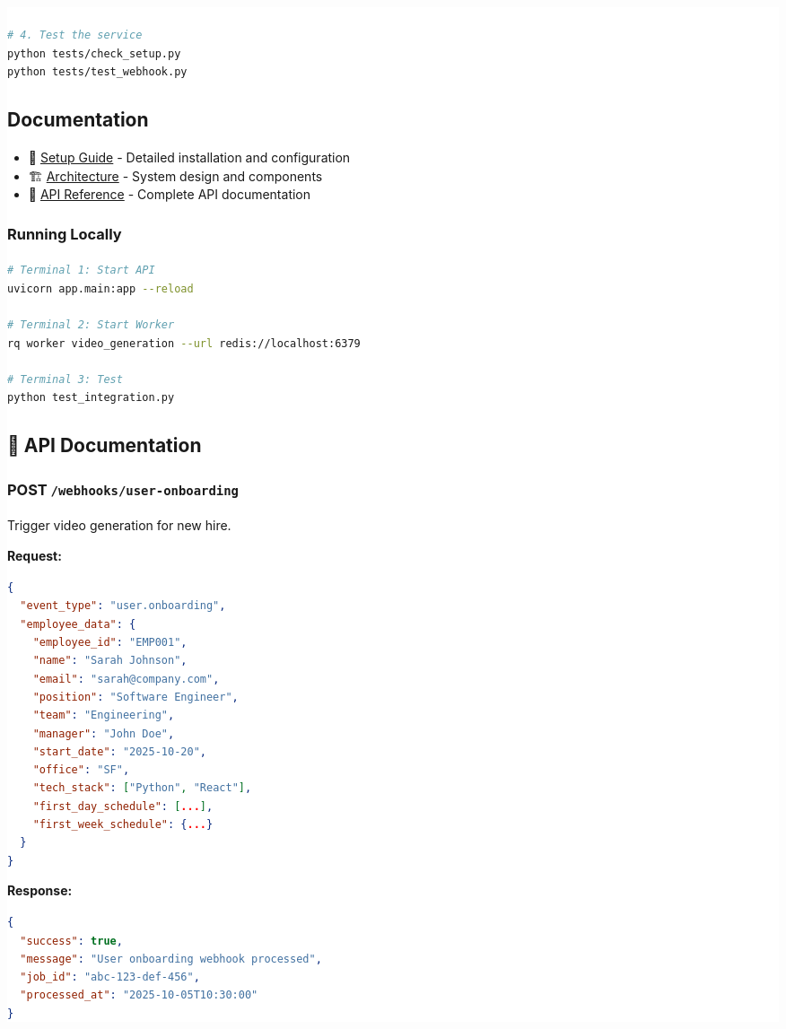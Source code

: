 ```bash

# 4. Test the service
python tests/check_setup.py
python tests/test_webhook.py
```

## Documentation

- 📖 [Setup Guide](docs/SETUP.md) - Detailed installation and configuration
- 🏗️ [Architecture](docs/ARCHITECTURE.md) - System design and components  
- 🔌 [API Reference](docs/API.md) - Complete API documentation

### Running Locally

```bash
# Terminal 1: Start API
uvicorn app.main:app --reload

# Terminal 2: Start Worker
rq worker video_generation --url redis://localhost:6379

# Terminal 3: Test
python test_integration.py
```

## 📝 API Documentation

### POST `/webhooks/user-onboarding`

Trigger video generation for new hire.

**Request:**
```json
{
  "event_type": "user.onboarding",
  "employee_data": {
    "employee_id": "EMP001",
    "name": "Sarah Johnson",
    "email": "sarah@company.com",
    "position": "Software Engineer",
    "team": "Engineering",
    "manager": "John Doe",
    "start_date": "2025-10-20",
    "office": "SF",
    "tech_stack": ["Python", "React"],
    "first_day_schedule": [...],
    "first_week_schedule": {...}
  }
}
```

**Response:**
```json
{
  "success": true,
  "message": "User onboarding webhook processed",
  "job_id": "abc-123-def-456",
  "processed_at": "2025-10-05T10:30:00"
}
```
